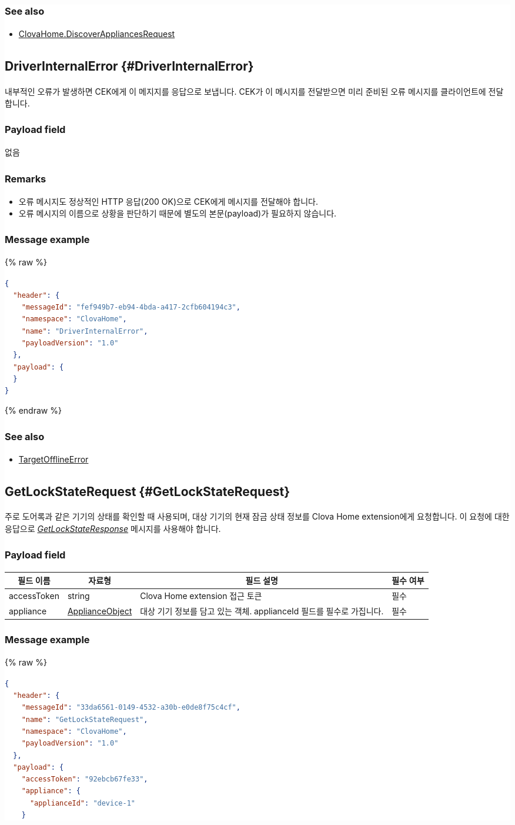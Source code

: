 ### See also
* [ClovaHome.DiscoverAppliancesRequest](DiscoverAppliancesRequest)

## DriverInternalError {#DriverInternalError}
내부적인 오류가 발생하면 CEK에게 이 메지지를 응답으로 보냅니다. CEK가 이 메시지를 전달받으면 미리 준비된 오류 메시지를 클라이언트에 전달합니다.

### Payload field

없음

### Remarks
* 오류 메시지도 정상적인 HTTP 응답(200 OK)으로 CEK에게 메시지를 전달해야 합니다.
* 오류 메시지의 이름으로 상황을 판단하기 때문에 별도의 본문(payload)가 필요하지 않습니다.

### Message example

{% raw %}
```json
{
  "header": {
    "messageId": "fef949b7-eb94-4bda-a417-2cfb604194c3",
    "namespace": "ClovaHome",
    "name": "DriverInternalError",
    "payloadVersion": "1.0"
  },
  "payload": {
  }
}
```
{% endraw %}

### See also
* [TargetOfflineError](#TargetOfflineError)

## GetLockStateRequest {#GetLockStateRequest}
주로 도어록과 같은 기기의 상태를 확인할 때 사용되며, 대상 기기의 현재 잠금 상태 정보를 Clova Home extension에게 요청합니다. 이 요청에 대한 응답으로 *[GetLockStateResponse](#GetLockStateResponse)* 메시지를 사용해야 합니다.

### Payload field

| 필드 이름       | 자료형    | 필드 설명                     | 필수 여부 |
|---------------|---------|-----------------------------|---------|
| accessToken      | string                              | Clova Home extension 접근 토큰                            | 필수    |
| appliance        | [ApplianceObject](#ApplianceObject) | 대상 기기 정보를 담고 있는 객체. applianceId 필드를 필수로 가집니다. | 필수    |

### Message example

{% raw %}
```json
{
  "header": {
    "messageId": "33da6561-0149-4532-a30b-e0de8f75c4cf",
    "name": "GetLockStateRequest",
    "namespace": "ClovaHome",
    "payloadVersion": "1.0"
  },
  "payload": {
    "accessToken": "92ebcb67fe33",
    "appliance": {
      "applianceId": "device-1"
    }
```
